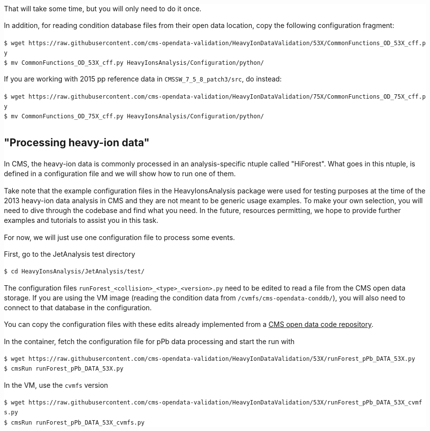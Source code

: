 That will take some time, but you will only need to do it once.

In addition, for reading condition database files from their open data location, copy the following configuration fragment:

```shell
$ wget https://raw.githubusercontent.com/cms-opendata-validation/HeavyIonDataValidation/53X/CommonFunctions_OD_53X_cff.py
$ mv CommonFunctions_OD_53X_cff.py HeavyIonsAnalysis/Configuration/python/
```

If you are working with 2015 pp reference data in `CMSSW_7_5_8_patch3/src`, do instead:

```shell
$ wget https://raw.githubusercontent.com/cms-opendata-validation/HeavyIonDataValidation/75X/CommonFunctions_OD_75X_cff.py
$ mv CommonFunctions_OD_75X_cff.py HeavyIonsAnalysis/Configuration/python/
```

## <a name="process">"Processing heavy-ion data"</a>

In CMS, the heavy-ion data is commonly processed in an analysis-specific ntuple called "HiForest". What goes in this ntuple, is defined in a configuration file and we will show how to run one of them.

Take note that the example configuration files in the HeavyIonsAnalysis package were used for testing purposes at the time of the 2013 heavy-ion data analysis in CMS and they are not meant to be generic usage examples. To make your own selection, you will need to dive through the codebase and find what you need. In the future, resources permitting, we hope to provide further examples and tutorials to assist you in this task.

For now, we will just use one configuration file to process some events.

First, go to the JetAnalysis test directory

```shell
$ cd HeavyIonsAnalysis/JetAnalysis/test/
```

The configuration files `runForest_<collision>_<type>_<version>.py` need to be edited to read a file from the CMS open data storage. If you are using the VM image (reading the condition data from `/cvmfs/cms-opendata-conddb/`), you will also need to connect to that database in the configuration.

You can copy the configuration files with these edits already implemented from a [CMS open data code repository](https://github.com/cms-opendata-validation/HeavyIonDataValidation/).

In the container, fetch the configuration file for pPb data processing and start the run with

```shell
$ wget https://raw.githubusercontent.com/cms-opendata-validation/HeavyIonDataValidation/53X/runForest_pPb_DATA_53X.py
$ cmsRun runForest_pPb_DATA_53X.py
```

In the VM, use the `cvmfs` version

```shell
$ wget https://raw.githubusercontent.com/cms-opendata-validation/HeavyIonDataValidation/53X/runForest_pPb_DATA_53X_cvmfs.py
$ cmsRun runForest_pPb_DATA_53X_cvmfs.py
```
